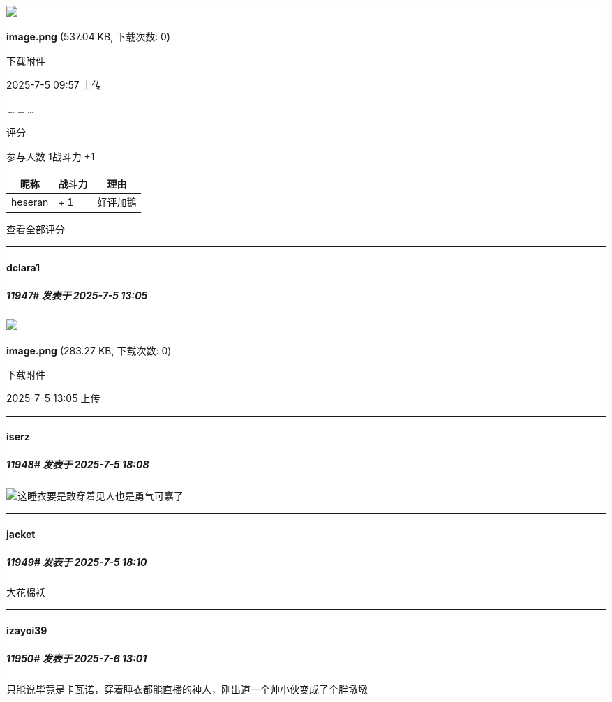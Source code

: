 <img src="https://img.stage1st.com/forum/202507/05/095740d7jy7ou43t3kxy3v.png" referrerpolicy="no-referrer">

<strong>image.png</strong> (537.04 KB, 下载次数: 0)

下载附件

2025-7-5 09:57 上传

﹍﹍﹍

评分

 参与人数 1战斗力 +1

|昵称|战斗力|理由|
|----|---|---|
| heseran| + 1|好评加鹅|

查看全部评分


*****

####  dclara1  
##### 11947#       发表于 2025-7-5 13:05

<img src="https://img.stage1st.com/forum/202507/05/130514dl6vd7fwf7w3ppdd.png" referrerpolicy="no-referrer">

<strong>image.png</strong> (283.27 KB, 下载次数: 0)

下载附件

2025-7-5 13:05 上传


*****

####  iserz  
##### 11948#       发表于 2025-7-5 18:08

<img src="https://static.stage1st.com/image/smiley/face2017/002.png" referrerpolicy="no-referrer">这睡衣要是敢穿着见人也是勇气可嘉了


*****

####  jacket  
##### 11949#       发表于 2025-7-5 18:10

大花棉袄


*****

####  izayoi39  
##### 11950#       发表于 2025-7-6 13:01

只能说毕竟是卡瓦诺，穿着睡衣都能直播的神人，刚出道一个帅小伙变成了个胖墩墩

